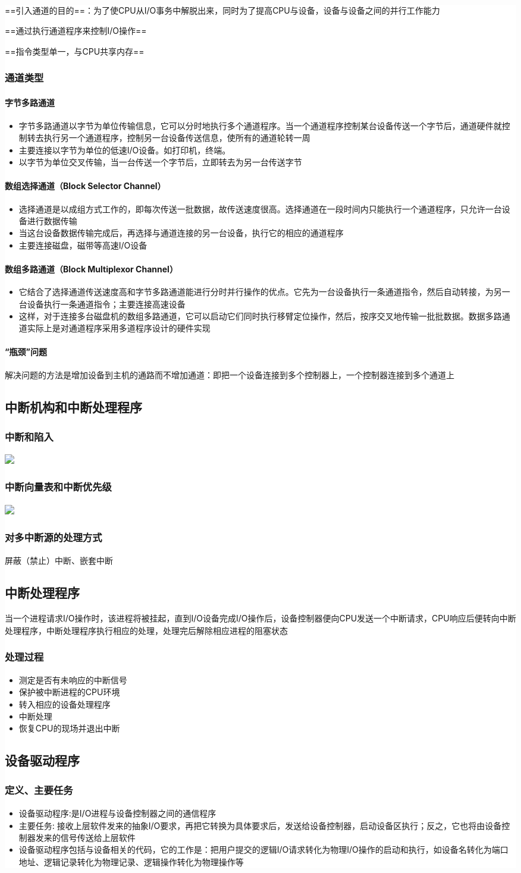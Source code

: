 ==引入通道的目的==：为了使CPU从I/O事务中解脱出来，同时为了提高CPU与设备，设备与设备之间的并行工作能力

==通过执行通道程序来控制I/O操作==

==指令类型单一，与CPU共享内存==

### 通道类型
#### 字节多路通道
- 字节多路通道以字节为单位传输信息，它可以分时地执行多个通道程序。当一个通道程序控制某台设备传送一个字节后，通道硬件就控制转去执行另一个通道程序，控制另一台设备传送信息，使所有的通道轮转一周
- 主要连接以字节为单位的低速I/O设备。如打印机，终端。
- 以字节为单位交叉传输，当一台传送一个字节后，立即转去为另一台传送字节

#### 数组选择通道（Block Selector Channel）
- 选择通道是以成组方式工作的，即每次传送一批数据，故传送速度很高。选择通道在一段时间内只能执行一个通道程序，只允许一台设备进行数据传输
- 当这台设备数据传输完成后，再选择与通道连接的另一台设备，执行它的相应的通道程序
- 主要连接磁盘，磁带等高速I/O设备

#### 数组多路通道（Block Multiplexor Channel）
- 它结合了选择通道传送速度高和字节多路通道能进行分时并行操作的优点。它先为一台设备执行一条通道指令，然后自动转接，为另一台设备执行一条通道指令；主要连接高速设备
- 这样，对于连接多台磁盘机的数组多路通道，它可以启动它们同时执行移臂定位操作，然后，按序交叉地传输一批批数据。数据多路通道实际上是对通道程序采用多道程序设计的硬件实现

#### “瓶颈”问题
解决问题的方法是增加设备到主机的通路而不增加通道：即把一个设备连接到多个控制器上，一个控制器连接到多个通道上

## 中断机构和中断处理程序
### 中断和陷入
![](https://ws3.sinaimg.cn/large/006tNbRwgy1fy5283c6s5j31600ha0uz.jpg)

### 中断向量表和中断优先级
![](https://ws1.sinaimg.cn/large/006tNbRwgy1fy52arljwlj316u0gvace.jpg)

### 对多中断源的处理方式
屏蔽（禁止）中断、嵌套中断

## 中断处理程序

当一个进程请求I/O操作时，该进程将被挂起，直到I/O设备完成I/O操作后，设备控制器便向CPU发送一个中断请求，CPU响应后便转向中断处理程序，中断处理程序执行相应的处理，处理完后解除相应进程的阻塞状态

### 处理过程
- 测定是否有未响应的中断信号
- 保护被中断进程的CPU环境
- 转入相应的设备处理程序
- 中断处理
- 恢复CPU的现场并退出中断

## 设备驱动程序
### 定义、主要任务
- 设备驱动程序:是I/O进程与设备控制器之间的通信程序
- 主要任务: 接收上层软件发来的抽象I/O要求，再把它转换为具体要求后，发送给设备控制器，启动设备区执行；反之，它也将由设备控制器发来的信号传送给上层软件
- 设备驱动程序包括与设备相关的代码，它的工作是：把用户提交的逻辑I/O请求转化为物理I/O操作的启动和执行，如设备名转化为端口地址、逻辑记录转化为物理记录、逻辑操作转化为物理操作等	
